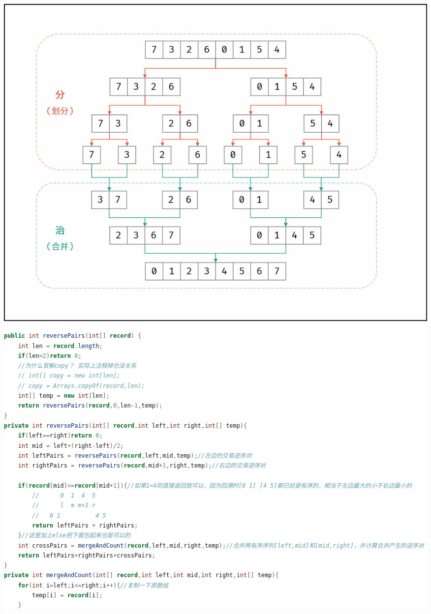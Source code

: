 ![alt text](image-29.png)
```java
public int reversePairs(int[] record) {
    int len = record.length;
    if(len<2)return 0;
    //为什么官解copy？ 实际上注释掉也没关系
    // int[] copy = new int[len];
    // copy = Arrays.copyOf(record,len);
    int[] temp = new int[len];
    return reversePairs(record,0,len-1,temp);
}
private int reversePairs(int[] record,int left,int right,int[] temp){
    if(left==right)return 0;
    int mid = left+(right-left)/2;
    int leftPairs = reversePairs(record,left,mid,temp);//左边的交易逆序对
    int rightPairs = reversePairs(record,mid+1,right,temp);//右边的交易逆序对

    if(record[mid]<=record[mid+1]){//如果1<4则直接返回就可以，因为回溯时[0 1] [4 5]都已经是有序的，相当于左边最大的小于右边最小的
        //      0  1  4  5
        //      l  m m+1 r
        //   0 1          4 5     
        return leftPairs + rightPairs;
    }//这里加上else把下面包起来也是可以的
    int crossPairs = mergeAndCount(record,left,mid,right,temp);//合并两有序序列[left,mid]和[mid,right]，并计算合并产生的逆序对
    return leftPairs+rightPairs+crossPairs;
}
private int mergeAndCount(int[] record,int left,int mid,int right,int[] temp){
    for(int i=left;i<=right;i++){//复制一下原数组
        temp[i] = record[i];
    }
```